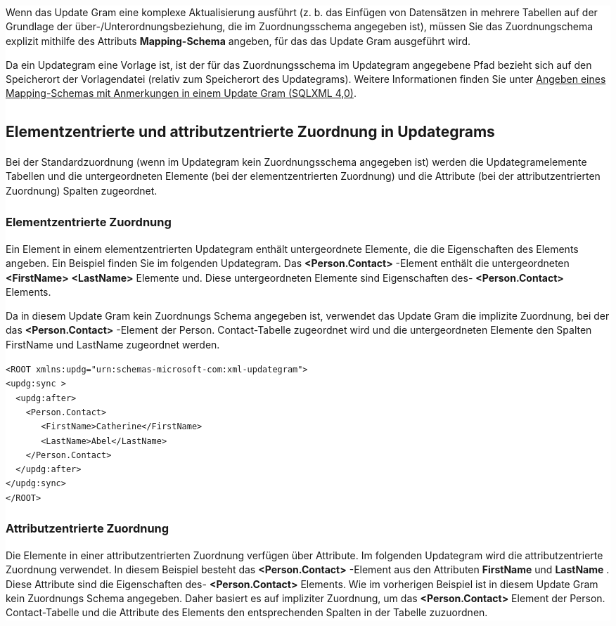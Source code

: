  Wenn das Update Gram eine komplexe Aktualisierung ausführt (z. b. das Einfügen von Datensätzen in mehrere Tabellen auf der Grundlage der über-/Unterordnungsbeziehung, die im Zuordnungsschema angegeben ist), müssen Sie das Zuordnungschema explizit mithilfe des Attributs **Mapping-Schema** angeben, für das das Update Gram ausgeführt wird.  
  
 Da ein Updategram eine Vorlage ist, ist der für das Zuordnungsschema im Updategram angegebene Pfad bezieht sich auf den Speicherort der Vorlagendatei (relativ zum Speicherort des Updategrams). Weitere Informationen finden Sie unter [Angeben eines Mapping-Schemas mit Anmerkungen in einem Update Gram &#40;SQLXML 4,0&#41;](../../../relational-databases/sqlxml-annotated-xsd-schemas-xpath-queries/updategrams/specifying-an-annotated-mapping-schema-in-an-updategram-sqlxml-4-0.md).  
  
## <a name="element-centric-and-attribute-centric-mapping-in-updategrams"></a>Elementzentrierte und attributzentrierte Zuordnung in Updategrams  
 Bei der Standardzuordnung (wenn im Updategram kein Zuordnungsschema angegeben ist) werden die Updategramelemente Tabellen und die untergeordneten Elemente (bei der elementzentrierten Zuordnung) und die Attribute (bei der attributzentrierten Zuordnung) Spalten zugeordnet.  
  
### <a name="element-centric-mapping"></a>Elementzentrierte Zuordnung  
 Ein Element in einem elementzentrierten Updategram enthält untergeordnete Elemente, die die Eigenschaften des Elements angeben. Ein Beispiel finden Sie im folgenden Updategram. Das **\<Person.Contact>** -Element enthält die untergeordneten **\<FirstName>** **\<LastName>** Elemente und. Diese untergeordneten Elemente sind Eigenschaften des- **\<Person.Contact>** Elements.  
  
 Da in diesem Update Gram kein Zuordnungs Schema angegeben ist, verwendet das Update Gram die implizite Zuordnung, bei der das **\<Person.Contact>** -Element der Person. Contact-Tabelle zugeordnet wird und die untergeordneten Elemente den Spalten FirstName und LastName zugeordnet werden.  
  
```  
<ROOT xmlns:updg="urn:schemas-microsoft-com:xml-updategram">  
<updg:sync >  
  <updg:after>  
    <Person.Contact>  
       <FirstName>Catherine</FirstName>  
       <LastName>Abel</LastName>  
    </Person.Contact>  
  </updg:after>  
</updg:sync>  
</ROOT>  
```  
  
### <a name="attribute-centric-mapping"></a>Attributzentrierte Zuordnung  
 Die Elemente in einer attributzentrierten Zuordnung verfügen über Attribute. Im folgenden Updategram wird die attributzentrierte Zuordnung verwendet. In diesem Beispiel besteht das **\<Person.Contact>** -Element aus den Attributen **FirstName** und **LastName** . Diese Attribute sind die Eigenschaften des- **\<Person.Contact>** Elements. Wie im vorherigen Beispiel ist in diesem Update Gram kein Zuordnungs Schema angegeben. Daher basiert es auf impliziter Zuordnung, um das **\<Person.Contact>** Element der Person. Contact-Tabelle und die Attribute des Elements den entsprechenden Spalten in der Tabelle zuzuordnen.  
  
